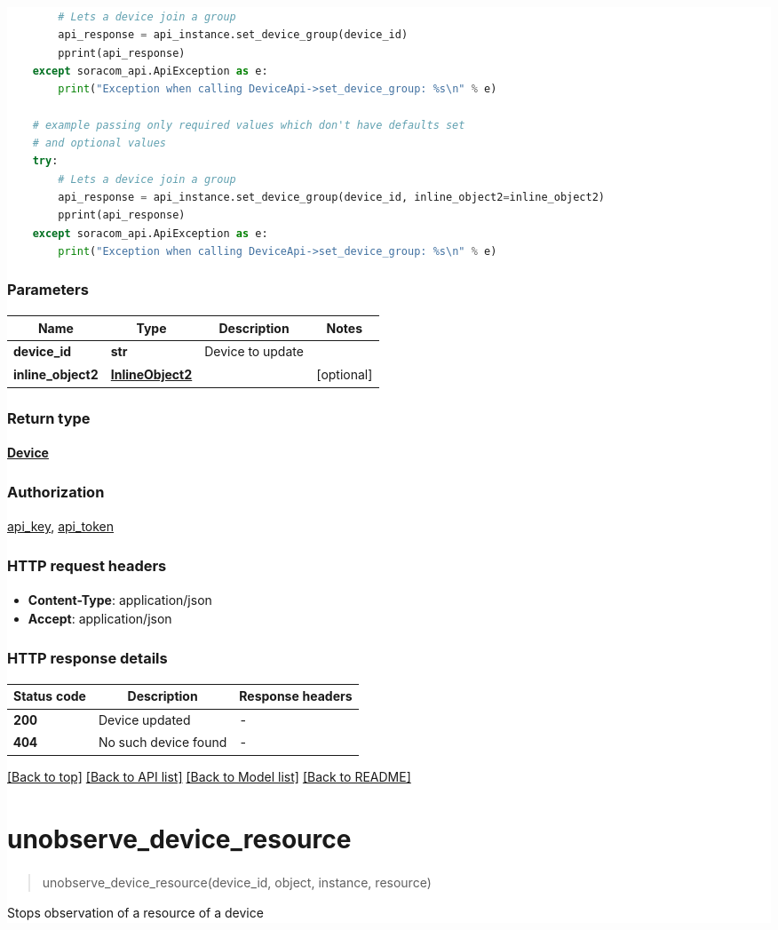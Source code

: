 ```python
        # Lets a device join a group
        api_response = api_instance.set_device_group(device_id)
        pprint(api_response)
    except soracom_api.ApiException as e:
        print("Exception when calling DeviceApi->set_device_group: %s\n" % e)

    # example passing only required values which don't have defaults set
    # and optional values
    try:
        # Lets a device join a group
        api_response = api_instance.set_device_group(device_id, inline_object2=inline_object2)
        pprint(api_response)
    except soracom_api.ApiException as e:
        print("Exception when calling DeviceApi->set_device_group: %s\n" % e)
```


### Parameters

Name | Type | Description  | Notes
------------- | ------------- | ------------- | -------------
 **device_id** | **str**| Device to update |
 **inline_object2** | [**InlineObject2**](InlineObject2.md)|  | [optional]

### Return type

[**Device**](Device.md)

### Authorization

[api_key](../README.md#api_key), [api_token](../README.md#api_token)

### HTTP request headers

 - **Content-Type**: application/json
 - **Accept**: application/json


### HTTP response details

| Status code | Description | Response headers |
|-------------|-------------|------------------|
**200** | Device updated |  -  |
**404** | No such device found |  -  |

[[Back to top]](#) [[Back to API list]](../README.md#documentation-for-api-endpoints) [[Back to Model list]](../README.md#documentation-for-models) [[Back to README]](../README.md)

# **unobserve_device_resource**
> unobserve_device_resource(device_id, object, instance, resource)

Stops observation of a resource of a device
